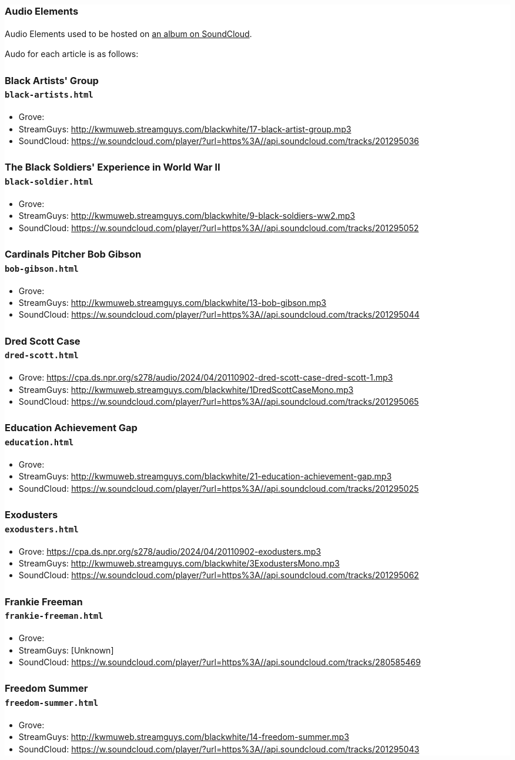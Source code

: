 ### Audio Elements

Audio Elements used to be hosted on [an album on SoundCloud](https://soundcloud.com/st-louis-public-radio/sets/st-louis-history-in-black-white).

Audo for each article is as follows:

### Black Artists' Group<br>`black-artists.html`
* Grove:      
* StreamGuys: http://kwmuweb.streamguys.com/blackwhite/17-black-artist-group.mp3
* SoundCloud: https://w.soundcloud.com/player/?url=https%3A//api.soundcloud.com/tracks/201295036


### The Black Soldiers' Experience in World War II<br>`black-soldier.html`
* Grove:      
* StreamGuys: http://kwmuweb.streamguys.com/blackwhite/9-black-soldiers-ww2.mp3
* SoundCloud: https://w.soundcloud.com/player/?url=https%3A//api.soundcloud.com/tracks/201295052


### Cardinals Pitcher Bob Gibson<br>`bob-gibson.html`
* Grove:      
* StreamGuys: http://kwmuweb.streamguys.com/blackwhite/13-bob-gibson.mp3
* SoundCloud: https://w.soundcloud.com/player/?url=https%3A//api.soundcloud.com/tracks/201295044


### Dred Scott Case<br>`dred-scott.html`
* Grove:      https://cpa.ds.npr.org/s278/audio/2024/04/20110902-dred-scott-case-dred-scott-1.mp3
* StreamGuys: http://kwmuweb.streamguys.com/blackwhite/1DredScottCaseMono.mp3
* SoundCloud: https://w.soundcloud.com/player/?url=https%3A//api.soundcloud.com/tracks/201295065


### Education Achievement Gap<br>`education.html`
* Grove:      
* StreamGuys: http://kwmuweb.streamguys.com/blackwhite/21-education-achievement-gap.mp3
* SoundCloud: https://w.soundcloud.com/player/?url=https%3A//api.soundcloud.com/tracks/201295025


### Exodusters<br>`exodusters.html`
* Grove:      https://cpa.ds.npr.org/s278/audio/2024/04/20110902-exodusters.mp3
* StreamGuys: http://kwmuweb.streamguys.com/blackwhite/3ExodustersMono.mp3
* SoundCloud: https://w.soundcloud.com/player/?url=https%3A//api.soundcloud.com/tracks/201295062


### Frankie Freeman<br>`frankie-freeman.html`
* Grove:      
* StreamGuys: [Unknown]
* SoundCloud: https://w.soundcloud.com/player/?url=https%3A//api.soundcloud.com/tracks/280585469


### Freedom Summer<br>`freedom-summer.html`
* Grove:      
* StreamGuys: http://kwmuweb.streamguys.com/blackwhite/14-freedom-summer.mp3
* SoundCloud: https://w.soundcloud.com/player/?url=https%3A//api.soundcloud.com/tracks/201295043
